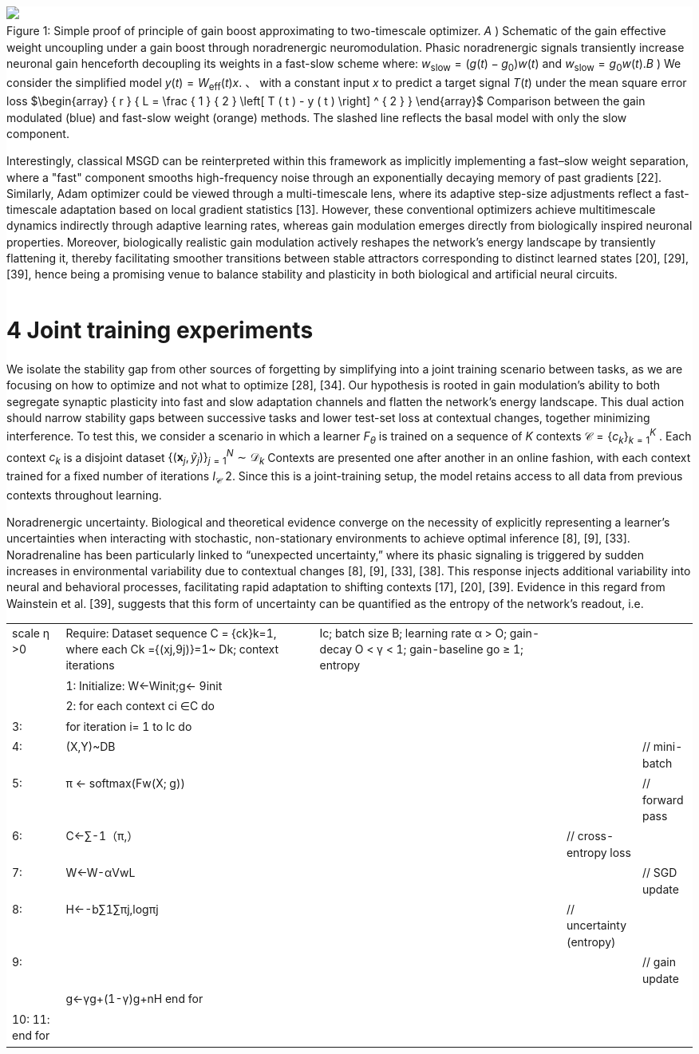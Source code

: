 ![](images/0ce638b9c9c08e6845ceb3ea00e36e8667fdfb4dedba7463181dddc49499fa53.jpg)  
Figure 1: Simple proof of principle of gain boost approximating to two-timescale optimizer. $A$ ) Schematic of the gain effective weight uncoupling under a gain boost through noradrenergic neuromodulation. Phasic noradrenergic signals transiently increase neuronal gain henceforth decoupling its weights in a fast-slow scheme where: $w _ { \mathrm { s l o w } } = ( g ( t ) - g _ { 0 } ) w ( t )$ and ${ w _ { \mathrm { s l o w } } } = g _ { 0 } w ( t ) . B$ ) We consider the simplified model $y ( t ) = W _ { \mathrm { e f f } } ( t ) x .$ 、 with a constant input $x$ to predict a target signal $T ( t )$ under the mean square error loss $\begin{array} { r } { L = \frac { 1 } { 2 } \left[ T ( t ) - y ( t ) \right] ^ { 2 } } \end{array}$ Comparison between the gain modulated (blue) and fast-slow weight (orange) methods. The slashed line reflects the basal model with only the slow component.

Interestingly, classical MSGD can be reinterpreted within this framework as implicitly implementing a fast–slow weight separation, where a "fast" component smooths high-frequency noise through an exponentially decaying memory of past gradients [22]. Similarly, Adam optimizer could be viewed through a multi-timescale lens, where its adaptive step-size adjustments reflect a fast-timescale adaptation based on local gradient statistics [13]. However, these conventional optimizers achieve multitimescale dynamics indirectly through adaptive learning rates, whereas gain modulation emerges directly from biologically inspired neuronal properties. Moreover, biologically realistic gain modulation actively reshapes the network’s energy landscape by transiently flattening it, thereby facilitating smoother transitions between stable attractors corresponding to distinct learned states [20], [29], [39], hence being a promising venue to balance stability and plasticity in both biological and artificial neural circuits.

# 4 Joint training experiments

We isolate the stability gap from other sources of forgetting by simplifying into a joint training scenario between tasks, as we are focusing on how to optimize and not what to optimize [28], [34]. Our hypothesis is rooted in gain modulation’s ability to both segregate synaptic plasticity into fast and slow adaptation channels and flatten the network’s energy landscape. This dual action should narrow stability gaps between successive tasks and lower test-set loss at contextual changes, together minimizing interference. To test this, we consider a scenario in which a learner $F _ { \theta }$ is trained on a sequence of $K$ contexts $\mathcal { C } = \{ c _ { k } \} _ { k = 1 } ^ { K }$ . Each context $c _ { k }$ is a disjoint dataset $\{ ( \mathbf { x } _ { j } , \tilde { y } _ { j } ) \} _ { j = 1 } ^ { N } \sim \mathcal { D } _ { k }$ Contexts are presented one after another in an online fashion, with each context trained for a fixed number of iterations $I _ { \mathcal { C } }$ 2. Since this is a joint-training setup, the model retains access to all data from previous contexts throughout learning.

Noradrenergic uncertainty. Biological and theoretical evidence converge on the necessity of explicitly representing a learner’s uncertainties when interacting with stochastic, non-stationary environments to achieve optimal inference [8], [9], [33]. Noradrenaline has been particularly linked to “unexpected uncertainty,” where its phasic signaling is triggered by sudden increases in environmental variability due to contextual changes [8], [9], [33], [38]. This response injects additional variability into neural and behavioral processes, facilitating rapid adaptation to shifting contexts [17], [20], [39]. Evidence in this regard from Wainstein et al. [39], suggests that this form of uncertainty can be quantified as the entropy of the network’s readout, i.e.

<html><body><table><tr><td>scale η >0</td><td>Require: Dataset sequence C = {ck}k=1, where each Ck ={(xj,9j)}=1~ Dk; context iterations</td><td>Ic; batch size B; learning rate α > O; gain-decay O < γ < 1; gain-baseline go ≥ 1; entropy</td><td></td><td></td></tr><tr><td></td><td>1: Initialize: W←Winit;g← 9init</td><td></td><td></td><td></td></tr><tr><td></td><td>2: for each context ci ∈C do</td><td></td><td></td><td></td></tr><tr><td>3:</td><td>for iteration i= 1 to Ic do</td><td></td><td></td><td></td></tr><tr><td>4:</td><td>(X,Y)~DB</td><td></td><td></td><td>// mini-batch</td></tr><tr><td>5:</td><td>π ← softmax(Fw(X; g))</td><td></td><td></td><td>// forward pass</td></tr><tr><td>6:</td><td>C←∑-1（π,）</td><td></td><td>// cross-entropy loss</td><td></td></tr><tr><td>7:</td><td>W←W-αVwL</td><td></td><td></td><td>// SGD update</td></tr><tr><td>8:</td><td>H←-b∑1∑πj,logπj</td><td></td><td>// uncertainty (entropy)</td><td></td></tr><tr><td>9:</td><td></td><td></td><td></td><td>// gain update</td></tr><tr><td></td><td>g←γg+(1-γ)g+nH end for</td><td></td><td></td><td></td></tr><tr><td>10: 11: end for</td><td></td><td></td><td></td><td></td></tr></table></body></html>
